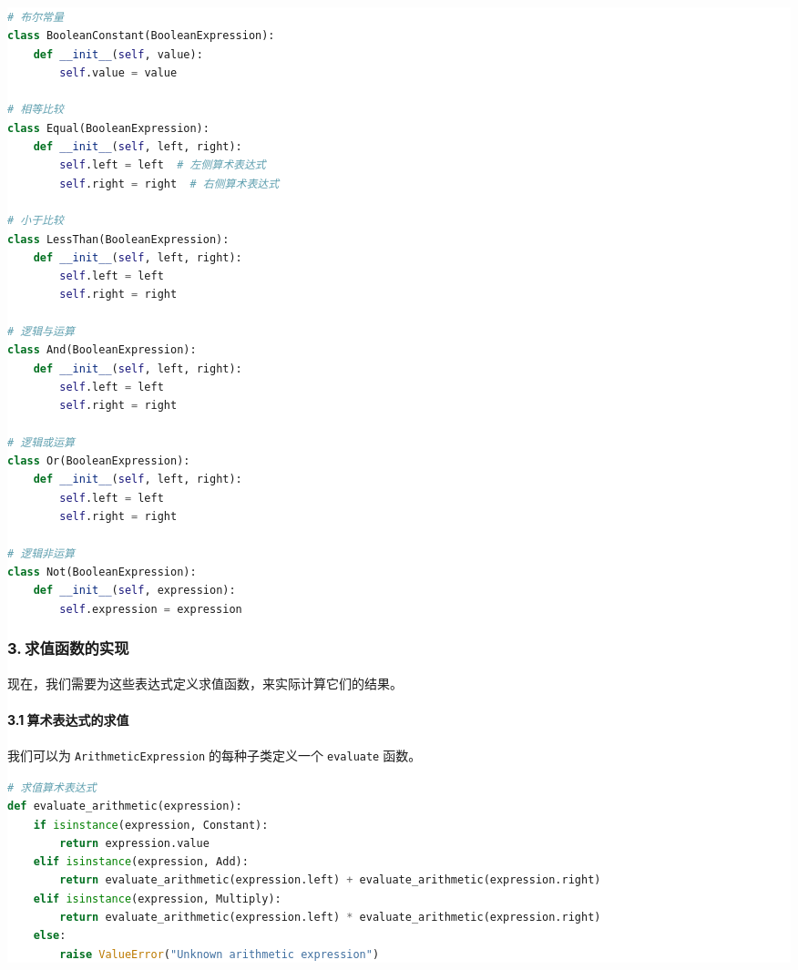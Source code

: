 ```python
# 布尔常量
class BooleanConstant(BooleanExpression):
    def __init__(self, value):
        self.value = value

# 相等比较
class Equal(BooleanExpression):
    def __init__(self, left, right):
        self.left = left  # 左侧算术表达式
        self.right = right  # 右侧算术表达式

# 小于比较
class LessThan(BooleanExpression):
    def __init__(self, left, right):
        self.left = left
        self.right = right

# 逻辑与运算
class And(BooleanExpression):
    def __init__(self, left, right):
        self.left = left
        self.right = right

# 逻辑或运算
class Or(BooleanExpression):
    def __init__(self, left, right):
        self.left = left
        self.right = right

# 逻辑非运算
class Not(BooleanExpression):
    def __init__(self, expression):
        self.expression = expression
```

### 3. **求值函数的实现**

现在，我们需要为这些表达式定义求值函数，来实际计算它们的结果。

#### 3.1 **算术表达式的求值**

我们可以为 `ArithmeticExpression` 的每种子类定义一个 `evaluate` 函数。

```python
# 求值算术表达式
def evaluate_arithmetic(expression):
    if isinstance(expression, Constant):
        return expression.value
    elif isinstance(expression, Add):
        return evaluate_arithmetic(expression.left) + evaluate_arithmetic(expression.right)
    elif isinstance(expression, Multiply):
        return evaluate_arithmetic(expression.left) * evaluate_arithmetic(expression.right)
    else:
        raise ValueError("Unknown arithmetic expression")
```
